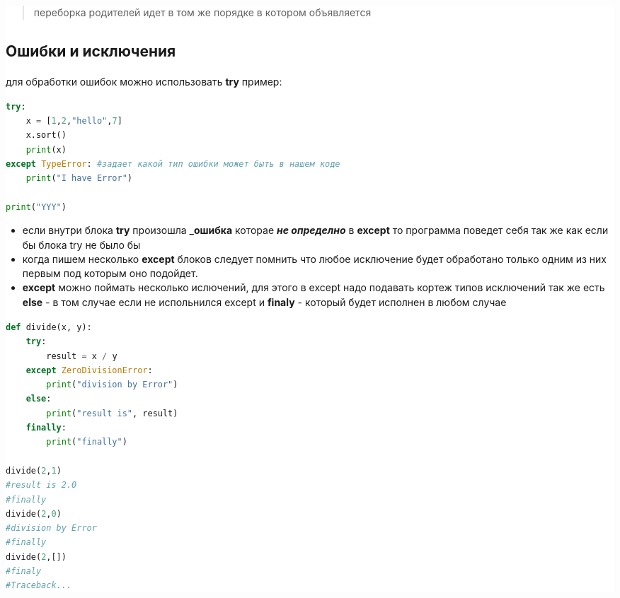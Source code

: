 >переборка родителей идет в том же порядке в котором объявляется

## Ошибки и исключения
для обработки ошибок можно использовать **try** пример:
```python
try:
	x = [1,2,"hello",7]
	x.sort()
	print(x)
except TypeError: #задает какой тип ошибки может быть в нашем коде
	print("I have Error")

print("YYY")
```

- если внутри блока **try** произошла ___ошибка__ которае ___не определно___ в **except** то программа поведет себя так же как если бы блока try не было бы
- когда пишем несколько **except** блоков следует помнить что любое исключение будет обработано только одним из них первым под которым оно подойдет.
- **except** можно поймать несколько ислючений, для этого в except надо подавать кортеж типов исключений
так же есть **else** - в том случае если не испольнился except и **finaly** - который будет исполнен в любом случае

```python
def divide(x, y):
	try:
		result = x / y
	except ZeroDivisionError:
		print("division by Error")
	else:
		print("result is", result)
	finally:
		print("finally")

divide(2,1)
#result is 2.0
#finally
divide(2,0)
#division by Error
#finally
divide(2,[])
#finaly 
#Traceback...
```